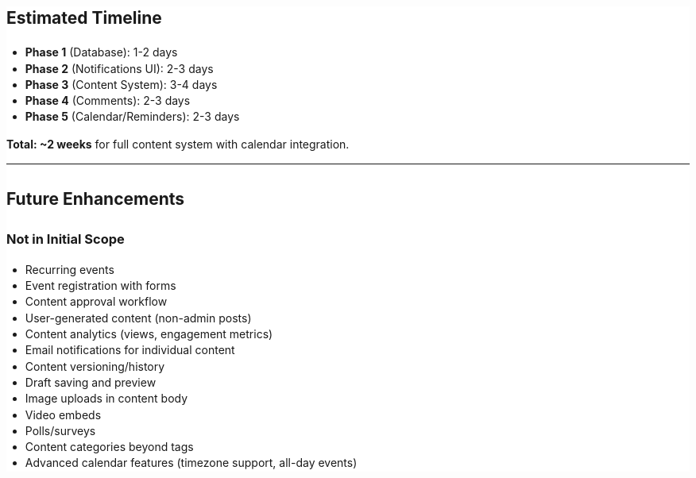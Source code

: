 
## Estimated Timeline

- **Phase 1** (Database): 1-2 days
- **Phase 2** (Notifications UI): 2-3 days
- **Phase 3** (Content System): 3-4 days
- **Phase 4** (Comments): 2-3 days
- **Phase 5** (Calendar/Reminders): 2-3 days

**Total: ~2 weeks** for full content system with calendar integration.

---

## Future Enhancements

### Not in Initial Scope
- Recurring events
- Event registration with forms
- Content approval workflow
- User-generated content (non-admin posts)
- Content analytics (views, engagement metrics)
- Email notifications for individual content
- Content versioning/history
- Draft saving and preview
- Image uploads in content body
- Video embeds
- Polls/surveys
- Content categories beyond tags
- Advanced calendar features (timezone support, all-day events)
